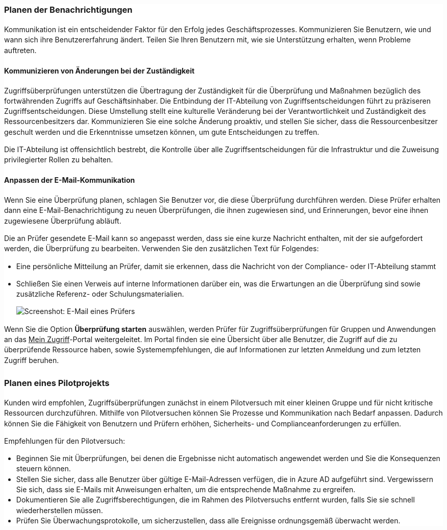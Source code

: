 ### <a name="plan-communications"></a>Planen der Benachrichtigungen

Kommunikation ist ein entscheidender Faktor für den Erfolg jedes Geschäftsprozesses. Kommunizieren Sie Benutzern, wie und wann sich ihre Benutzererfahrung ändert. Teilen Sie Ihren Benutzern mit, wie sie Unterstützung erhalten, wenn Probleme auftreten.

#### <a name="communicate-changes-in-accountability"></a>Kommunizieren von Änderungen bei der Zuständigkeit

Zugriffsüberprüfungen unterstützen die Übertragung der Zuständigkeit für die Überprüfung und Maßnahmen bezüglich des fortwährenden Zugriffs auf Geschäftsinhaber. Die Entbindung der IT-Abteilung von Zugriffsentscheidungen führt zu präziseren Zugriffsentscheidungen. Diese Umstellung stellt eine kulturelle Veränderung bei der Verantwortlichkeit und Zuständigkeit des Ressourcenbesitzers dar. Kommunizieren Sie eine solche Änderung proaktiv, und stellen Sie sicher, dass die Ressourcenbesitzer geschult werden und die Erkenntnisse umsetzen können, um gute Entscheidungen zu treffen.

Die IT-Abteilung ist offensichtlich bestrebt, die Kontrolle über alle Zugriffsentscheidungen für die Infrastruktur und die Zuweisung privilegierter Rollen zu behalten.

#### <a name="customize-email-communication"></a>Anpassen der E-Mail-Kommunikation

Wenn Sie eine Überprüfung planen, schlagen Sie Benutzer vor, die diese Überprüfung durchführen werden. Diese Prüfer erhalten dann eine E-Mail-Benachrichtigung zu neuen Überprüfungen, die ihnen zugewiesen sind, und Erinnerungen, bevor eine ihnen zugewiesene Überprüfung abläuft.

Die an Prüfer gesendete E-Mail kann so angepasst werden, dass sie eine kurze Nachricht enthalten, mit der sie aufgefordert werden, die Überprüfung zu bearbeiten. Verwenden Sie den zusätzlichen Text für Folgendes:

* Eine persönliche Mitteilung an Prüfer, damit sie erkennen, dass die Nachricht von der Compliance- oder IT-Abteilung stammt
* Schließen Sie einen Verweis auf interne Informationen darüber ein, was die Erwartungen an die Überprüfung sind sowie zusätzliche Referenz- oder Schulungsmaterialien.

  ![Screenshot: E-Mail eines Prüfers](./media/deploy-access-review/2-plan-reviewer-email.png)

Wenn Sie die Option **Überprüfung starten** auswählen, werden Prüfer für Zugriffsüberprüfungen für Gruppen und Anwendungen an das [Mein Zugriff](https://myapplications.microsoft.com/)-Portal weitergeleitet. Im Portal finden sie eine Übersicht über alle Benutzer, die Zugriff auf die zu überprüfende Ressource haben, sowie Systemempfehlungen, die auf Informationen zur letzten Anmeldung und zum letzten Zugriff beruhen.

### <a name="plan-a-pilot"></a>Planen eines Pilotprojekts

Kunden wird empfohlen, Zugriffsüberprüfungen zunächst in einem Pilotversuch mit einer kleinen Gruppe und für nicht kritische Ressourcen durchzuführen. Mithilfe von Pilotversuchen können Sie Prozesse und Kommunikation nach Bedarf anpassen. Dadurch können Sie die Fähigkeit von Benutzern und Prüfern erhöhen, Sicherheits- und Complianceanforderungen zu erfüllen.

Empfehlungen für den Pilotversuch:

* Beginnen Sie mit Überprüfungen, bei denen die Ergebnisse nicht automatisch angewendet werden und Sie die Konsequenzen steuern können.
* Stellen Sie sicher, dass alle Benutzer über gültige E-Mail-Adressen verfügen, die in Azure AD aufgeführt sind. Vergewissern Sie sich, dass sie E-Mails mit Anweisungen erhalten, um die entsprechende Maßnahme zu ergreifen.
* Dokumentieren Sie alle Zugriffsberechtigungen, die im Rahmen des Pilotversuchs entfernt wurden, falls Sie sie schnell wiederherstellen müssen.
* Prüfen Sie Überwachungsprotokolle, um sicherzustellen, dass alle Ereignisse ordnungsgemäß überwacht werden.
